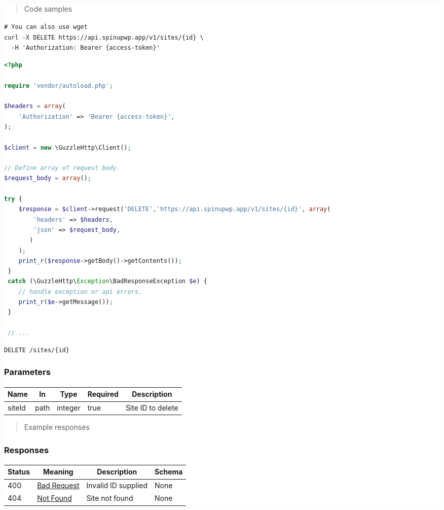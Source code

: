 <a id="opIddeleteSite"></a>

> Code samples

```shell
# You can also use wget
curl -X DELETE https://api.spinupwp.app/v1/sites/{id} \
  -H 'Authorization: Bearer {access-token}'

```

```php
<?php

require 'vendor/autoload.php';

$headers = array(
    'Authorization' => 'Bearer {access-token}',
);

$client = new \GuzzleHttp\Client();

// Define array of request body.
$request_body = array();

try {
    $response = $client->request('DELETE','https://api.spinupwp.app/v1/sites/{id}', array(
        'headers' => $headers,
        'json' => $request_body,
       )
    );
    print_r($response->getBody()->getContents());
 }
 catch (\GuzzleHttp\Exception\BadResponseException $e) {
    // handle exception or api errors.
    print_r($e->getMessage());
 }

 // ...

```

`DELETE /sites/{id}`

<h3 id="delete-a-site-parameters">Parameters</h3>

|Name|In|Type|Required|Description|
|---|---|---|---|---|
|siteId|path|integer|true|Site ID to delete|

> Example responses

<h3 id="delete-a-site-responses">Responses</h3>

|Status|Meaning|Description|Schema|
|---|---|---|---|
|400|[Bad Request](https://tools.ietf.org/html/rfc7231#section-6.5.1)|Invalid ID supplied|None|
|404|[Not Found](https://tools.ietf.org/html/rfc7231#section-6.5.4)|Site not found|None|
